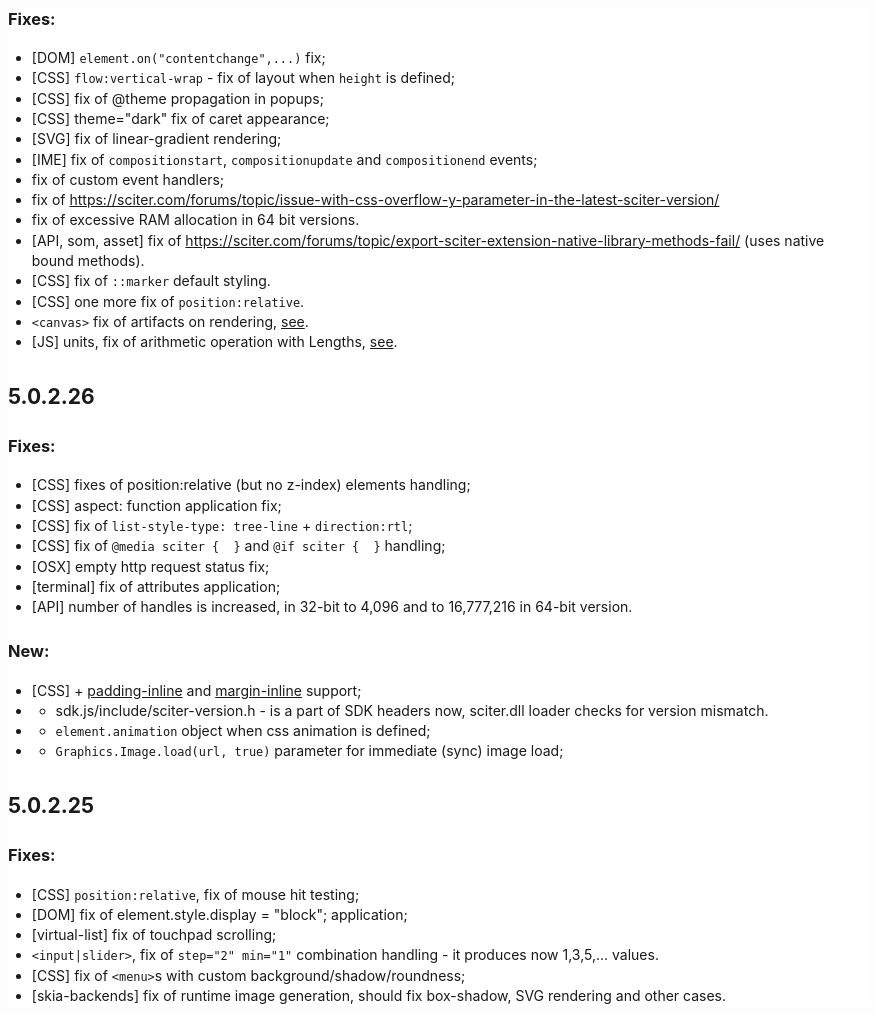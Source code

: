 ### Fixes:

* [DOM] `element.on("contentchange",...)` fix;
* [CSS] `flow:vertical-wrap` - fix of layout when `height` is defined;
* [CSS] fix of @theme propagation in popups;
* [CSS] theme="dark" fix of caret appearance;
* [SVG] fix of linear-gradient rendering;
* [IME] fix of `compositionstart`, `compositionupdate` and `compositionend` events;
* fix of custom event handlers;
* fix of https://sciter.com/forums/topic/issue-with-css-overflow-y-parameter-in-the-latest-sciter-version/
* fix of excessive RAM allocation in 64 bit versions.
* [API, som, asset] fix of https://sciter.com/forums/topic/export-sciter-extension-native-library-methods-fail/ (uses native bound methods).
* [CSS] fix of `::marker` default styling.
* [CSS] one more fix of `position:relative`.
* `<canvas>` fix of artifacts on rendering, [see](https://sciter.com/forums/topic/buggraphics-rect-x0-5-or-y0-5/).
* [JS] units, fix of arithmetic operation with Lengths, [see](https://sciter.com/forums/topic/length-operators-0px/).

## 5.0.2.26

### Fixes:

* [CSS] fixes of position:relative (but no z-index) elements handling;
* [CSS] aspect: function application fix;
* [CSS] fix of `list-style-type: tree-line` + `direction:rtl`;
* [CSS] fix of `@media sciter {  }` and `@if sciter {  }` handling;
* [OSX] empty http request status fix;
* [terminal] fix of attributes application;
* [API] number of handles is increased, in 32-bit to 4,096 and to 16,777,216 in 64-bit version.

### New:

* [CSS] + [padding-inline](https://developer.mozilla.org/en-US/docs/Web/CSS/padding-inline) and [margin-inline](https://developer.mozilla.org/en-US/docs/Web/CSS/margin-inline) support;
* + sdk.js/include/sciter-version.h - is a part of SDK headers now, sciter.dll loader checks for version mismatch.
* + `element.animation` object when css animation is defined;
* + `Graphics.Image.load(url, true)` parameter for immediate (sync) image load;

## 5.0.2.25

### Fixes:

* [CSS] `position:relative`, fix of mouse hit testing;
* [DOM] fix of element.style.display = "block"; application;
* [virtual-list] fix of touchpad scrolling; 
* `<input|slider>`, fix of `step="2" min="1"` combination handling - it produces now 1,3,5,... values.
* [CSS] fix of `<menu>`s with custom background/shadow/roundness;
* [skia-backends] fix of runtime image generation, should fix box-shadow, SVG rendering and other cases.
